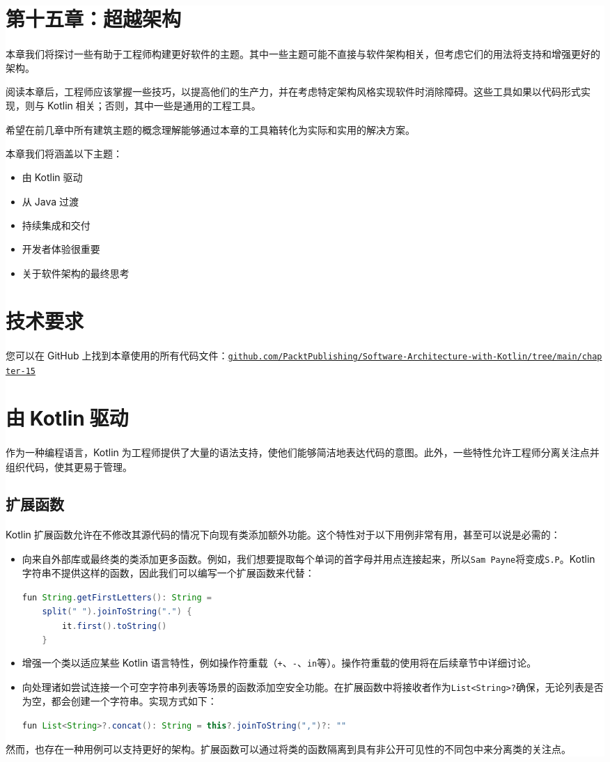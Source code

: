 

# 第十五章：超越架构

本章我们将探讨一些有助于工程师构建更好软件的主题。其中一些主题可能不直接与软件架构相关，但考虑它们的用法将支持和增强更好的架构。

阅读本章后，工程师应该掌握一些技巧，以提高他们的生产力，并在考虑特定架构风格实现软件时消除障碍。这些工具如果以代码形式实现，则与 Kotlin 相关；否则，其中一些是通用的工程工具。

希望在前几章中所有建筑主题的概念理解能够通过本章的工具箱转化为实际和实用的解决方案。

本章我们将涵盖以下主题：

+   由 Kotlin 驱动

+   从 Java 过渡

+   持续集成和交付

+   开发者体验很重要

+   关于软件架构的最终思考

# 技术要求

您可以在 GitHub 上找到本章使用的所有代码文件：[`github.com/PacktPublishing/Software-Architecture-with-Kotlin/tree/main/chapter-15`](https://github.com/PacktPublishing/Software-Architecture-with-Kotlin/tree/main/chapter-15)

# 由 Kotlin 驱动

作为一种编程语言，Kotlin 为工程师提供了大量的语法支持，使他们能够简洁地表达代码的意图。此外，一些特性允许工程师分离关注点并组织代码，使其更易于管理。

## 扩展函数

Kotlin 扩展函数允许在不修改其源代码的情况下向现有类添加额外功能。这个特性对于以下用例非常有用，甚至可以说是必需的：

+   向来自外部库或最终类的类添加更多函数。例如，我们想要提取每个单词的首字母并用点连接起来，所以`Sam Payne`将变成`S.P`。Kotlin 字符串不提供这样的函数，因此我们可以编写一个扩展函数来代替：

    ```java
    fun String.getFirstLetters(): String =
        split(" ").joinToString(".") {
            it.first().toString()
        }
    ```

+   增强一个类以适应某些 Kotlin 语言特性，例如操作符重载（`+`、`-`、`in`等）。操作符重载的使用将在后续章节中详细讨论。

+   向处理诸如尝试连接一个可空字符串列表等场景的函数添加空安全功能。在扩展函数中将接收者作为`List<String>?`确保，无论列表是否为空，都会创建一个字符串。实现方式如下：

    ```java
    fun List<String>?.concat(): String = this?.joinToString(",")?: ""
    ```

然而，也存在一种用例可以支持更好的架构。扩展函数可以通过将类的函数隔离到具有非公开可见性的不同包中来分离类的关注点。
